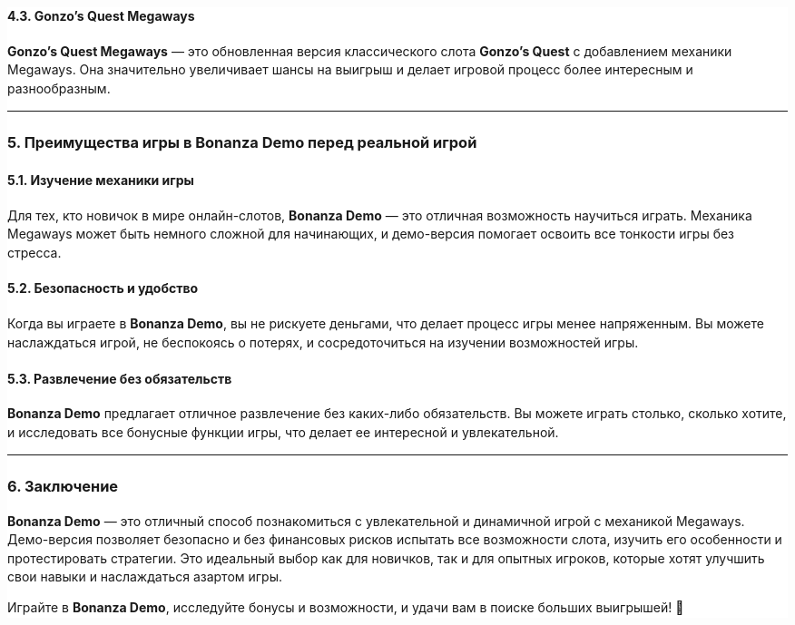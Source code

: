 #### 4.3. **Gonzo’s Quest Megaways**

**Gonzo’s Quest Megaways** — это обновленная версия классического слота **Gonzo’s Quest** с добавлением механики Megaways. Она значительно увеличивает шансы на выигрыш и делает игровой процесс более интересным и разнообразным.

***

### 5. Преимущества игры в **Bonanza Demo** перед реальной игрой

#### 5.1. **Изучение механики игры**

Для тех, кто новичок в мире онлайн-слотов, **Bonanza Demo** — это отличная возможность научиться играть. Механика Megaways может быть немного сложной для начинающих, и демо-версия помогает освоить все тонкости игры без стресса.

#### 5.2. **Безопасность и удобство**

Когда вы играете в **Bonanza Demo**, вы не рискуете деньгами, что делает процесс игры менее напряженным. Вы можете наслаждаться игрой, не беспокоясь о потерях, и сосредоточиться на изучении возможностей игры.

#### 5.3. **Развлечение без обязательств**

**Bonanza Demo** предлагает отличное развлечение без каких-либо обязательств. Вы можете играть столько, сколько хотите, и исследовать все бонусные функции игры, что делает ее интересной и увлекательной.

***

### 6. Заключение

**Bonanza Demo** — это отличный способ познакомиться с увлекательной и динамичной игрой с механикой Megaways. Демо-версия позволяет безопасно и без финансовых рисков испытать все возможности слота, изучить его особенности и протестировать стратегии. Это идеальный выбор как для новичков, так и для опытных игроков, которые хотят улучшить свои навыки и наслаждаться азартом игры.

Играйте в **Bonanza Demo**, исследуйте бонусы и возможности, и удачи вам в поиске больших выигрышей! 🎰
